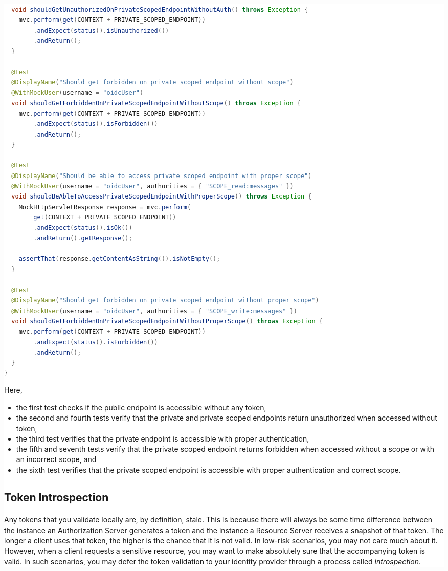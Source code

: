 ```java
  void shouldGetUnauthorizedOnPrivateScopedEndpointWithoutAuth() throws Exception {
    mvc.perform(get(CONTEXT + PRIVATE_SCOPED_ENDPOINT))
        .andExpect(status().isUnauthorized())
        .andReturn();
  }

  @Test
  @DisplayName("Should get forbidden on private scoped endpoint without scope")
  @WithMockUser(username = "oidcUser")
  void shouldGetForbiddenOnPrivateScopedEndpointWithoutScope() throws Exception {
    mvc.perform(get(CONTEXT + PRIVATE_SCOPED_ENDPOINT))
        .andExpect(status().isForbidden())
        .andReturn();
  }

  @Test
  @DisplayName("Should be able to access private scoped endpoint with proper scope")
  @WithMockUser(username = "oidcUser", authorities = { "SCOPE_read:messages" })
  void shouldBeAbleToAccessPrivateScopedEndpointWithProperScope() throws Exception {
    MockHttpServletResponse response = mvc.perform(
        get(CONTEXT + PRIVATE_SCOPED_ENDPOINT))
        .andExpect(status().isOk())
        .andReturn().getResponse();

    assertThat(response.getContentAsString()).isNotEmpty();
  }

  @Test
  @DisplayName("Should get forbidden on private scoped endpoint without proper scope")
  @WithMockUser(username = "oidcUser", authorities = { "SCOPE_write:messages" })
  void shouldGetForbiddenOnPrivateScopedEndpointWithoutProperScope() throws Exception {
    mvc.perform(get(CONTEXT + PRIVATE_SCOPED_ENDPOINT))
        .andExpect(status().isForbidden())
        .andReturn();
  }
}
```

Here,
- the first test checks if the public endpoint is accessible without any token,
- the second and fourth tests verify that the private and private scoped endpoints return unauthorized when accessed without token,
- the third test verifies that the private endpoint is accessible with proper authentication,
- the fifth and seventh tests verify that the private scoped endpoint returns forbidden when accessed without a scope or with an incorrect scope, and
- the sixth test verifies that the private scoped endpoint is accessible with proper authentication and correct scope.

## Token Introspection

Any tokens that you validate locally are, by definition, stale. This is because there will always be some time difference between the instance an Authorization Server generates a token and the instance a Resource Server receives a snapshot of that token. The longer a client uses that token, the higher is the chance that it is not valid. In low-risk scenarios, you may not care much about it. However, when a client requests a sensitive resource, you may want to make absolutely sure that the accompanying token is valid. In such scenarios, you may defer the token validation to your identity provider through a process called *introspection*. 
